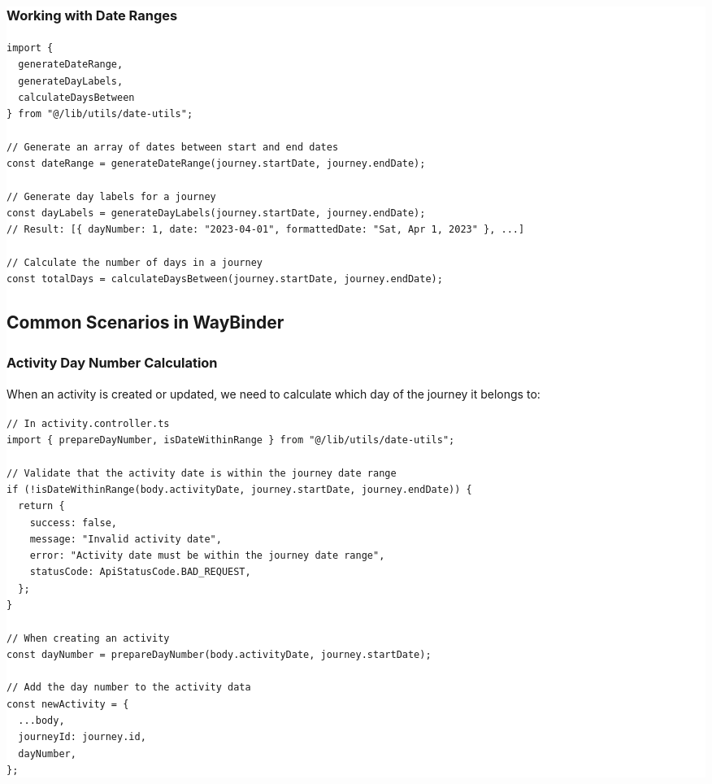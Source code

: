 ### Working with Date Ranges

```tsx
import {
  generateDateRange,
  generateDayLabels,
  calculateDaysBetween
} from "@/lib/utils/date-utils";

// Generate an array of dates between start and end dates
const dateRange = generateDateRange(journey.startDate, journey.endDate);

// Generate day labels for a journey
const dayLabels = generateDayLabels(journey.startDate, journey.endDate);
// Result: [{ dayNumber: 1, date: "2023-04-01", formattedDate: "Sat, Apr 1, 2023" }, ...]

// Calculate the number of days in a journey
const totalDays = calculateDaysBetween(journey.startDate, journey.endDate);
```

## Common Scenarios in WayBinder

### Activity Day Number Calculation

When an activity is created or updated, we need to calculate which day of the journey it belongs to:

```tsx
// In activity.controller.ts
import { prepareDayNumber, isDateWithinRange } from "@/lib/utils/date-utils";

// Validate that the activity date is within the journey date range
if (!isDateWithinRange(body.activityDate, journey.startDate, journey.endDate)) {
  return {
    success: false,
    message: "Invalid activity date",
    error: "Activity date must be within the journey date range",
    statusCode: ApiStatusCode.BAD_REQUEST,
  };
}

// When creating an activity
const dayNumber = prepareDayNumber(body.activityDate, journey.startDate);

// Add the day number to the activity data
const newActivity = {
  ...body,
  journeyId: journey.id,
  dayNumber,
};
```
